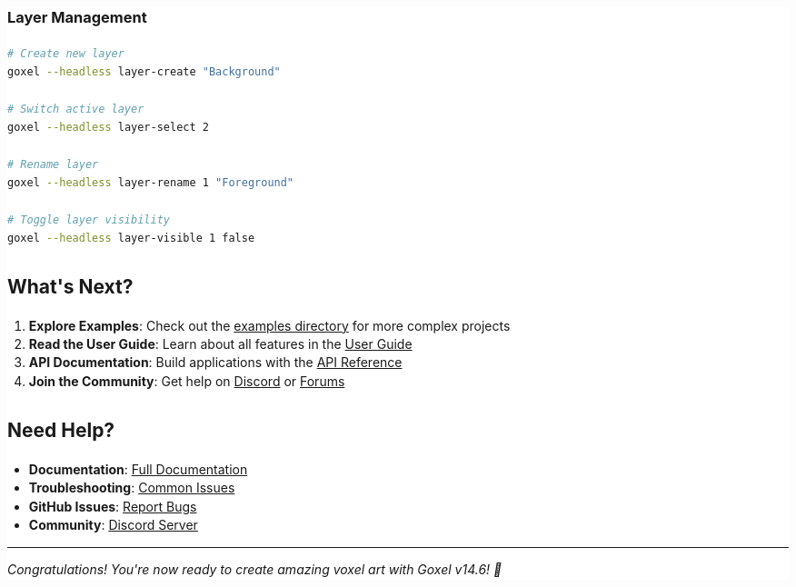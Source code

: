 ### Layer Management
```bash
# Create new layer
goxel --headless layer-create "Background"

# Switch active layer
goxel --headless layer-select 2

# Rename layer
goxel --headless layer-rename 1 "Foreground"

# Toggle layer visibility
goxel --headless layer-visible 1 false
```

## What's Next?

1. **Explore Examples**: Check out the [examples directory](examples/) for more complex projects
2. **Read the User Guide**: Learn about all features in the [User Guide](user-guide.md)
3. **API Documentation**: Build applications with the [API Reference](api-reference.md)
4. **Join the Community**: Get help on [Discord](https://discord.gg/goxel) or [Forums](https://forum.goxel.xyz)

## Need Help?

- **Documentation**: [Full Documentation](README.md)
- **Troubleshooting**: [Common Issues](troubleshooting.md)
- **GitHub Issues**: [Report Bugs](https://github.com/goxel/goxel/issues)
- **Community**: [Discord Server](https://discord.gg/goxel)

---

*Congratulations! You're now ready to create amazing voxel art with Goxel v14.6! 🎨*